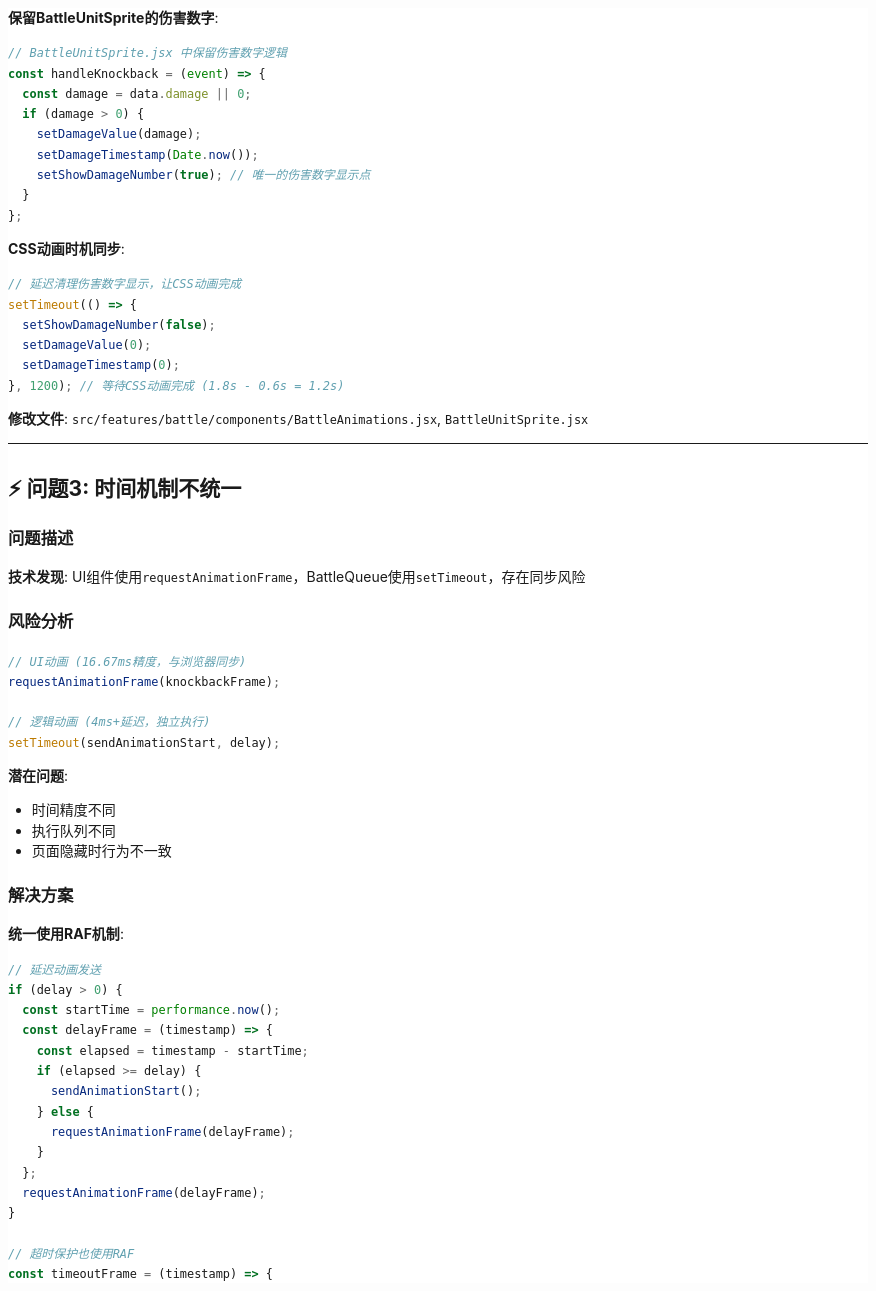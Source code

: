 **保留BattleUnitSprite的伤害数字**:
```javascript
// BattleUnitSprite.jsx 中保留伤害数字逻辑
const handleKnockback = (event) => {
  const damage = data.damage || 0;
  if (damage > 0) {
    setDamageValue(damage);
    setDamageTimestamp(Date.now());
    setShowDamageNumber(true); // 唯一的伤害数字显示点
  }
};
```

**CSS动画时机同步**:
```javascript
// 延迟清理伤害数字显示，让CSS动画完成
setTimeout(() => {
  setShowDamageNumber(false);
  setDamageValue(0);
  setDamageTimestamp(0);
}, 1200); // 等待CSS动画完成 (1.8s - 0.6s = 1.2s)
```

**修改文件**: `src/features/battle/components/BattleAnimations.jsx`, `BattleUnitSprite.jsx`

---

## ⚡ 问题3: 时间机制不统一

### 问题描述
**技术发现**: UI组件使用`requestAnimationFrame`，BattleQueue使用`setTimeout`，存在同步风险

### 风险分析
```javascript
// UI动画 (16.67ms精度，与浏览器同步)
requestAnimationFrame(knockbackFrame);

// 逻辑动画 (4ms+延迟，独立执行)
setTimeout(sendAnimationStart, delay);
```

**潜在问题**:
- 时间精度不同
- 执行队列不同 
- 页面隐藏时行为不一致

### 解决方案
**统一使用RAF机制**:
```javascript
// 延迟动画发送
if (delay > 0) {
  const startTime = performance.now();
  const delayFrame = (timestamp) => {
    const elapsed = timestamp - startTime;
    if (elapsed >= delay) {
      sendAnimationStart();
    } else {
      requestAnimationFrame(delayFrame);
    }
  };
  requestAnimationFrame(delayFrame);
}

// 超时保护也使用RAF
const timeoutFrame = (timestamp) => {
```